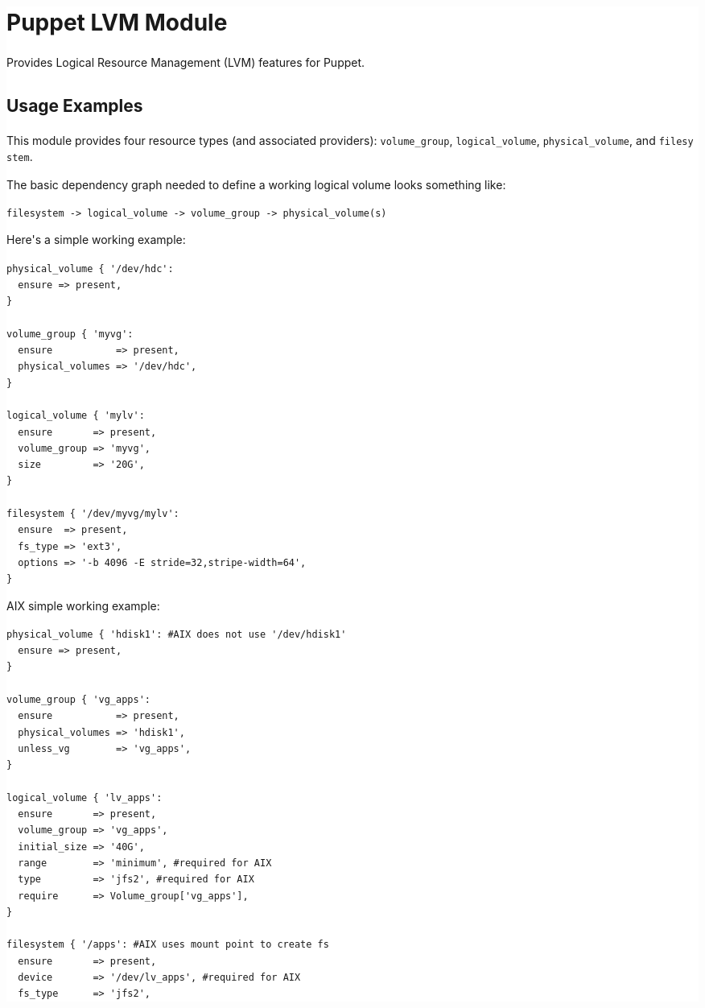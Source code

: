 # Puppet LVM Module

Provides Logical Resource Management (LVM) features for Puppet.

## Usage Examples

This module provides four resource types (and associated providers):
`volume_group`, `logical_volume`, `physical_volume`, and `filesystem`.

The basic dependency graph needed to define a working logical volume
looks something like:

    filesystem -> logical_volume -> volume_group -> physical_volume(s)

Here's a simple working example:

```puppet
physical_volume { '/dev/hdc':
  ensure => present,
}

volume_group { 'myvg':
  ensure           => present,
  physical_volumes => '/dev/hdc',
}

logical_volume { 'mylv':
  ensure       => present,
  volume_group => 'myvg',
  size         => '20G',
}

filesystem { '/dev/myvg/mylv':
  ensure  => present,
  fs_type => 'ext3',
  options => '-b 4096 -E stride=32,stripe-width=64',
}
```

AIX simple working example:

```puppet
physical_volume { 'hdisk1': #AIX does not use '/dev/hdisk1'
  ensure => present,
}

volume_group { 'vg_apps':
  ensure           => present,
  physical_volumes => 'hdisk1',
  unless_vg        => 'vg_apps',
}

logical_volume { 'lv_apps':
  ensure       => present,
  volume_group => 'vg_apps',
  initial_size => '40G',
  range        => 'minimum', #required for AIX
  type         => 'jfs2', #required for AIX
  require      => Volume_group['vg_apps'],
}

filesystem { '/apps': #AIX uses mount point to create fs
  ensure       => present,
  device       => '/dev/lv_apps', #required for AIX
  fs_type      => 'jfs2',
```